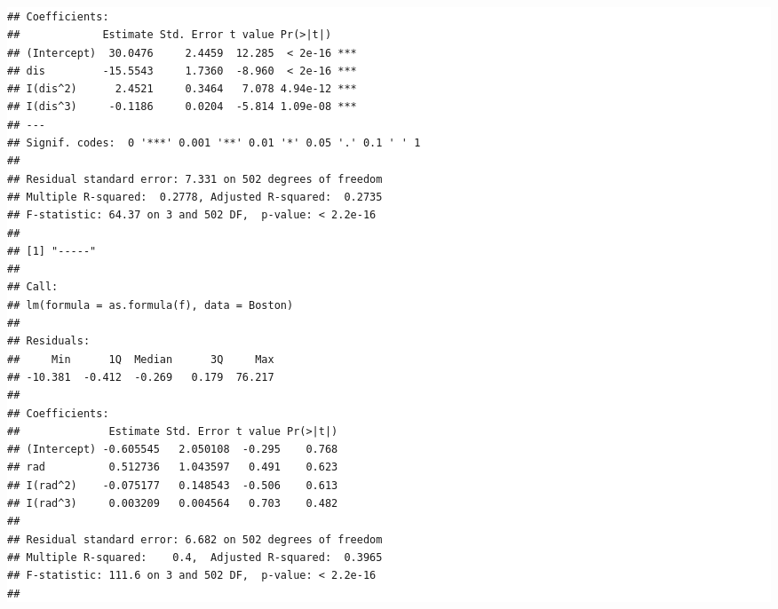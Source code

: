     ## Coefficients:
    ##             Estimate Std. Error t value Pr(>|t|)    
    ## (Intercept)  30.0476     2.4459  12.285  < 2e-16 ***
    ## dis         -15.5543     1.7360  -8.960  < 2e-16 ***
    ## I(dis^2)      2.4521     0.3464   7.078 4.94e-12 ***
    ## I(dis^3)     -0.1186     0.0204  -5.814 1.09e-08 ***
    ## ---
    ## Signif. codes:  0 '***' 0.001 '**' 0.01 '*' 0.05 '.' 0.1 ' ' 1
    ## 
    ## Residual standard error: 7.331 on 502 degrees of freedom
    ## Multiple R-squared:  0.2778, Adjusted R-squared:  0.2735 
    ## F-statistic: 64.37 on 3 and 502 DF,  p-value: < 2.2e-16
    ## 
    ## [1] "-----"
    ## 
    ## Call:
    ## lm(formula = as.formula(f), data = Boston)
    ## 
    ## Residuals:
    ##     Min      1Q  Median      3Q     Max 
    ## -10.381  -0.412  -0.269   0.179  76.217 
    ## 
    ## Coefficients:
    ##              Estimate Std. Error t value Pr(>|t|)
    ## (Intercept) -0.605545   2.050108  -0.295    0.768
    ## rad          0.512736   1.043597   0.491    0.623
    ## I(rad^2)    -0.075177   0.148543  -0.506    0.613
    ## I(rad^3)     0.003209   0.004564   0.703    0.482
    ## 
    ## Residual standard error: 6.682 on 502 degrees of freedom
    ## Multiple R-squared:    0.4,  Adjusted R-squared:  0.3965 
    ## F-statistic: 111.6 on 3 and 502 DF,  p-value: < 2.2e-16
    ## 